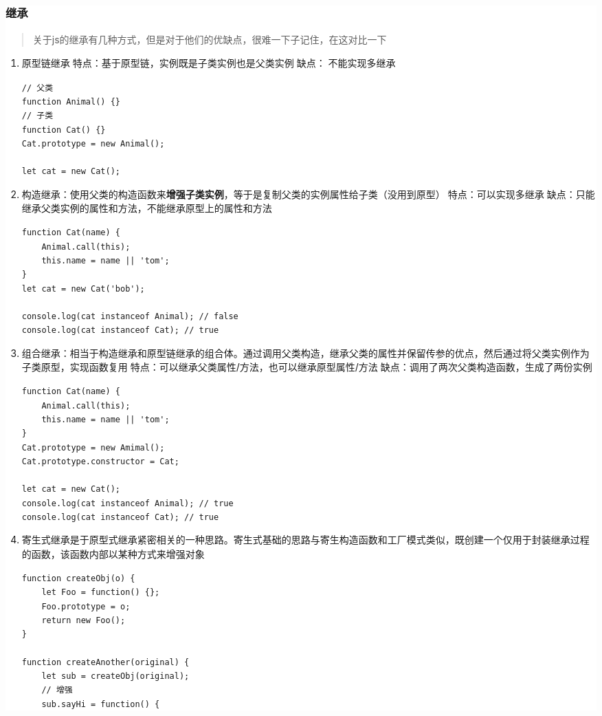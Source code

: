 ### 继承
>关于js的继承有几种方式，但是对于他们的优缺点，很难一下子记住，在这对比一下
1. 原型链继承
    特点：基于原型链，实例既是子类实例也是父类实例
    缺点： 不能实现多继承
    ```
    // 父类
    function Animal() {}
    // 子类
    function Cat() {}
    Cat.prototype = new Animal();

    let cat = new Cat();
    ```
1. 构造继承：使用父类的构造函数来**增强子类实例**，等于是复制父类的实例属性给子类（没用到原型）
    特点：可以实现多继承
    缺点：只能继承父类实例的属性和方法，不能继承原型上的属性和方法
    ```
    function Cat(name) {
        Animal.call(this);
        this.name = name || 'tom';
    }
    let cat = new Cat('bob');

    console.log(cat instanceof Animal); // false
    console.log(cat instanceof Cat); // true
    ```
1. 组合继承：相当于构造继承和原型链继承的组合体。通过调用父类构造，继承父类的属性并保留传参的优点，然后通过将父类实例作为子类原型，实现函数复用
    特点：可以继承父类属性/方法，也可以继承原型属性/方法
    缺点：调用了两次父类构造函数，生成了两份实例
    ```
    function Cat(name) {
        Animal.call(this);
        this.name = name || 'tom';
    }
    Cat.prototype = new Amimal();
    Cat.prototype.constructor = Cat;

    let cat = new Cat();
    console.log(cat instanceof Animal); // true
    console.log(cat instanceof Cat); // true
    ```
1. 寄生式继承是于原型式继承紧密相关的一种思路。寄生式基础的思路与寄生构造函数和工厂模式类似，既创建一个仅用于封装继承过程的函数，该函数内部以某种方式来增强对象

    ```
    function createObj(o) {
        let Foo = function() {};
        Foo.prototype = o;
        return new Foo();
    }

    function createAnother(original) {
        let sub = createObj(original);
        // 增强
        sub.sayHi = function() {
